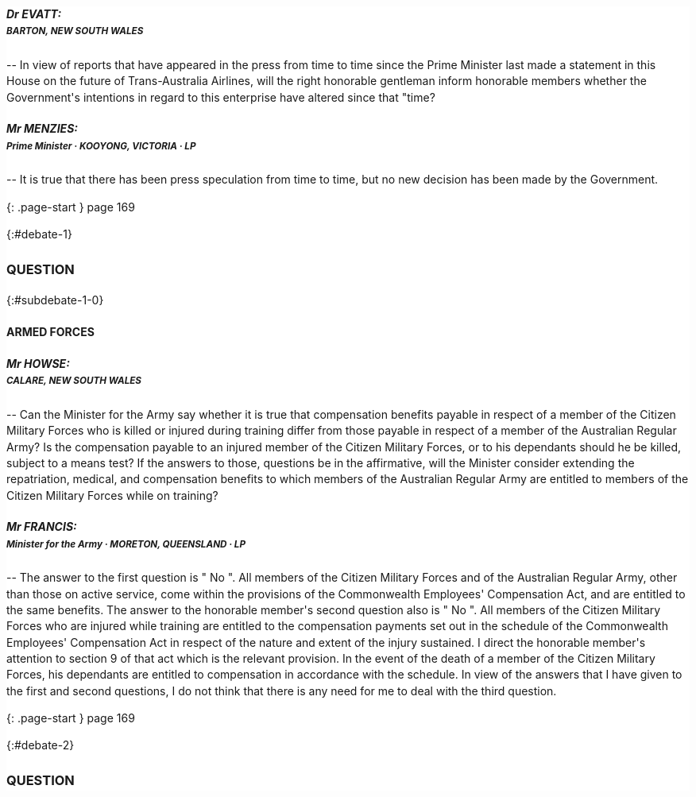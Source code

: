 ##### Dr EVATT:<br><small class="text-muted">BARTON, NEW SOUTH WALES</small>

-- In view of reports that have appeared in the press from time to time since the Prime Minister last made a statement in this House on the future of Trans-Australia Airlines, will the right honorable gentleman inform honorable members whether the Government's intentions in regard to this enterprise have altered since that "time? 

##### Mr MENZIES:<br><small class="text-muted">Prime Minister &middot; KOOYONG, VICTORIA &middot; LP</small>

-- It is true that there has been press speculation from time to time, but no new decision has been made by the Government. 

{: .page-start }
page 169

{:#debate-1}
### QUESTION

{:#subdebate-1-0}
#### ARMED FORCES

##### Mr HOWSE:<br><small class="text-muted">CALARE, NEW SOUTH WALES</small>

-- Can the Minister for the Army say whether it is true that compensation benefits payable in respect of a member of the Citizen Military Forces who is killed or injured during training differ from those payable in respect of a member of the Australian Regular Army? Is the compensation payable to an injured member of the Citizen Military Forces, or to his dependants should he be killed, subject to a means test? If the answers to those, questions be in the affirmative, will the Minister consider extending the repatriation, medical, and compensation benefits to which members of the Australian Regular Army are entitled to members of the Citizen Military Forces while on training? 

##### Mr FRANCIS:<br><small class="text-muted">Minister for the Army &middot; MORETON, QUEENSLAND &middot; LP</small>

-- The answer to the first question is " No ". All members of the Citizen Military Forces and of the Australian Regular Army, other than those on active service, come within the provisions of the Commonwealth Employees' Compensation Act, and are entitled to the same benefits. The answer to the honorable member's second question also is " No ". All members of the Citizen Military Forces who are injured while training are entitled to the compensation payments set out in the schedule of the Commonwealth Employees' Compensation Act in respect of the nature and extent of the injury sustained. I direct the honorable member's attention to section 9 of that act which is the relevant provision. In the event of the death of a member of the Citizen Military Forces, his dependants are entitled to compensation in accordance with the schedule. In view of the answers that I have given to the first and second questions, I do not think that there is any need for me to deal with the third question. 

{: .page-start }
page 169

{:#debate-2}
### QUESTION
